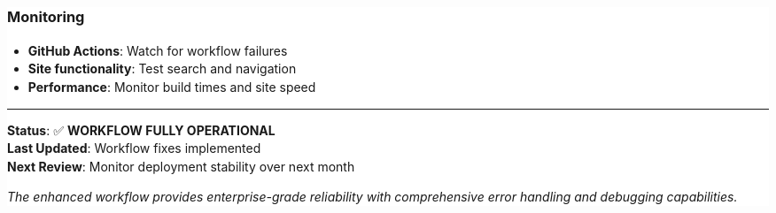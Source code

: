 ### **Monitoring**
- **GitHub Actions**: Watch for workflow failures
- **Site functionality**: Test search and navigation
- **Performance**: Monitor build times and site speed

---

**Status**: ✅ **WORKFLOW FULLY OPERATIONAL**  
**Last Updated**: Workflow fixes implemented  
**Next Review**: Monitor deployment stability over next month

*The enhanced workflow provides enterprise-grade reliability with comprehensive error handling and debugging capabilities.*
